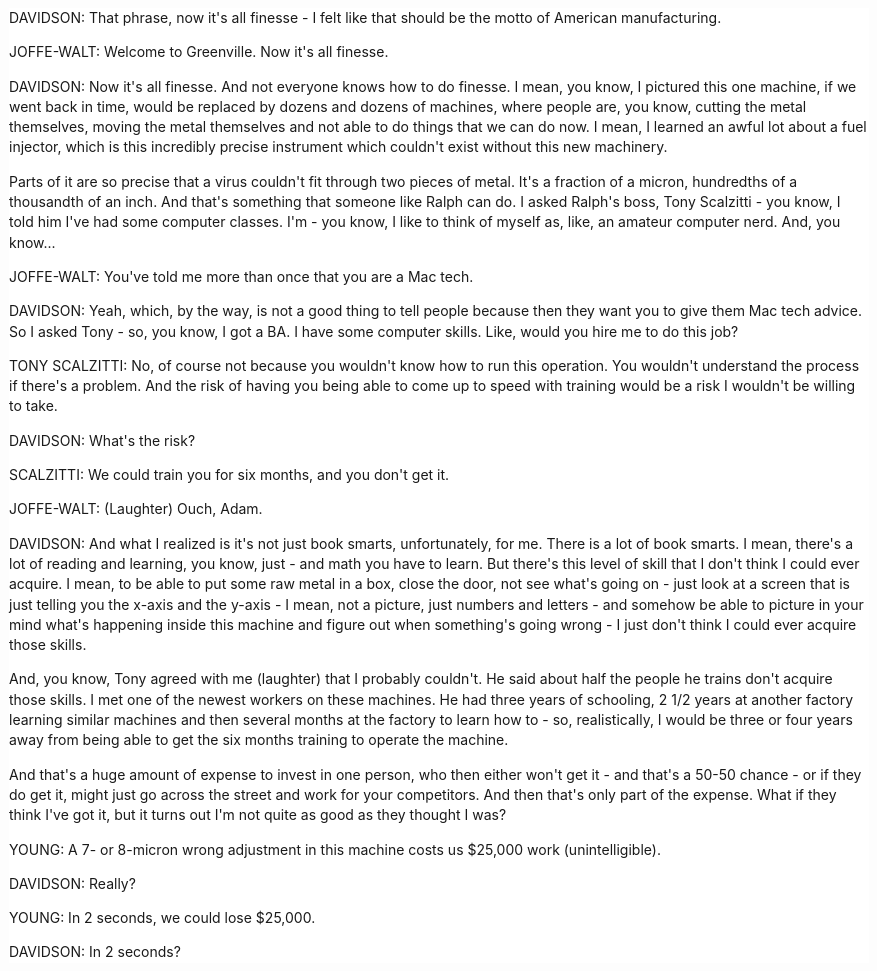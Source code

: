 DAVIDSON: That phrase, now it's all finesse - I felt like that should be the motto of American manufacturing.

JOFFE-WALT: Welcome to Greenville. Now it's all finesse.

DAVIDSON: Now it's all finesse. And not everyone knows how to do finesse. I mean, you know, I pictured this one machine, if we went back in time, would be replaced by dozens and dozens of machines, where people are, you know, cutting the metal themselves, moving the metal themselves and not able to do things that we can do now. I mean, I learned an awful lot about a fuel injector, which is this incredibly precise instrument which couldn't exist without this new machinery.

Parts of it are so precise that a virus couldn't fit through two pieces of metal. It's a fraction of a micron, hundredths of a thousandth of an inch. And that's something that someone like Ralph can do. I asked Ralph's boss, Tony Scalzitti - you know, I told him I've had some computer classes. I'm - you know, I like to think of myself as, like, an amateur computer nerd. And, you know...

JOFFE-WALT: You've told me more than once that you are a Mac tech.

DAVIDSON: Yeah, which, by the way, is not a good thing to tell people because then they want you to give them Mac tech advice. So I asked Tony - so, you know, I got a BA. I have some computer skills. Like, would you hire me to do this job?

TONY SCALZITTI: No, of course not because you wouldn't know how to run this operation. You wouldn't understand the process if there's a problem. And the risk of having you being able to come up to speed with training would be a risk I wouldn't be willing to take.

DAVIDSON: What's the risk?

SCALZITTI: We could train you for six months, and you don't get it.

JOFFE-WALT: (Laughter) Ouch, Adam.

DAVIDSON: And what I realized is it's not just book smarts, unfortunately, for me. There is a lot of book smarts. I mean, there's a lot of reading and learning, you know, just - and math you have to learn. But there's this level of skill that I don't think I could ever acquire. I mean, to be able to put some raw metal in a box, close the door, not see what's going on - just look at a screen that is just telling you the x-axis and the y-axis - I mean, not a picture, just numbers and letters - and somehow be able to picture in your mind what's happening inside this machine and figure out when something's going wrong - I just don't think I could ever acquire those skills.

And, you know, Tony agreed with me (laughter) that I probably couldn't. He said about half the people he trains don't acquire those skills. I met one of the newest workers on these machines. He had three years of schooling, 2 1/2 years at another factory learning similar machines and then several months at the factory to learn how to - so, realistically, I would be three or four years away from being able to get the six months training to operate the machine.

And that's a huge amount of expense to invest in one person, who then either won't get it - and that's a 50-50 chance - or if they do get it, might just go across the street and work for your competitors. And then that's only part of the expense. What if they think I've got it, but it turns out I'm not quite as good as they thought I was?

YOUNG: A 7- or 8-micron wrong adjustment in this machine costs us $25,000 work (unintelligible).

DAVIDSON: Really?

YOUNG: In 2 seconds, we could lose $25,000.

DAVIDSON: In 2 seconds?
